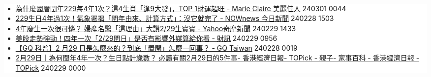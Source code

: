 - [為什麼國曆閏年229每4年1次？這4生肖「逢9大發」，TOP 1財運超旺 - Marie Claire 美麗佳人](https://news.google.com/rss/articles/CBMiOGh0dHBzOi8vd3d3Lm1hcmllY2xhaXJlLmNvbS50dy9saWZlc3R5bGUvYXN0cm9sb2d5Lzc3ODU40gEA?oc=5 "為什麼國曆閏年229每4年1次？這4生肖「逢9大發」，TOP 1財運超旺 - Marie Claire 美麗佳人") 240301 0044
- [229生日4年過1次！氣象署揭「閏年由來、計算方式」：沒它就完了 - NOWnews 今日新聞](https://news.google.com/rss/articles/CBMiJGh0dHBzOi8vd3d3Lm5vd25ld3MuY29tL25ld3MvNjM3MjU4OdIBKGh0dHBzOi8vd3d3Lm5vd25ld3MuY29tL2FtcC9uZXdzLzYzNzI1ODk?oc=5 "229生日4年過1次！氣象署揭「閏年由來、計算方式」：沒它就完了 - NOWnews 今日新聞") 240228 1503
- [4年慶生一次很可憐？ 婦產名醫「這理由」大讚2/29生寶寶 - Yahoo奇摩新聞](https://news.google.com/rss/articles/CBMivwFodHRwczovL3R3Lm5ld3MueWFob28uY29tLzQlRTUlQjklQjQlRTYlODUlQjYlRTclOTQlOUYtJUU2JUFDJUExJUU1JUJFJTg4JUU1JThGJUFGJUU2JTg2JTkwLSVFNSVBOSVBNiVFNyU5NCVBMiVFNSU5MCU4RCVFOSU4NiVBQi0lRTklODAlOTklRTclOTAlODYlRTclOTQlQjEtJUU1JUE0JUE3JUU4JUFFJTlBMi0wNDI5MjA3MTUuaHRtbNIBAA?oc=5 "4年慶生一次很可憐？ 婦產名醫「這理由」大讚2/29生寶寶 - Yahoo奇摩新聞") 240229 1433
- [美股走勢強勁！四年一次「2/29閏日」是否有影響外媒算給你看 - 財訊](https://news.google.com/rss/articles/CBMiR2h0dHBzOi8vd3d3LndlYWx0aC5jb20udHcvYXJ0aWNsZXMvM2YwMTNmOWEtOWM2ZC00OWM1LTg5MTgtMjViMmQwY2NlNWVm0gEA?oc=5 "美股走勢強勁！四年一次「2/29閏日」是否有影響外媒算給你看 - 財訊") 240229 0956
- [【GQ 科普】2 月29 日是怎麼來的？到底「置閏」怎麼一回事？ - GQ Taiwan](https://news.google.com/rss/articles/CBMibmh0dHBzOi8vd3d3LmdxLmNvbS50dy9hcnRpY2xlLzIlRTYlOUMlODgyOSVFNiU5NyVBNS0lRTklOTYlOEYlRTUlQjklQjQtJUU3JUJEJUFFJUU5JTk2JThGLWdxJUU3JUE3JTkxJUU2JTk5JUFF0gEA?oc=5 "【GQ 科普】2 月29 日是怎麼來的？到底「置閏」怎麼一回事？ - GQ Taiwan") 240228 0019
- [2月29日｜為何閏年4年一次？生日點計歲數？ 必讀有關2月29日的5件事- 香港經濟日報- TOPick - 親子- 家事百科 - 香港經濟日報 - TOPick](https://news.google.com/rss/articles/CBMirAJodHRwczovL3RvcGljay5oa2V0LmNvbS9hcnRpY2xlLzM3MTQyNzAvMiVFNiU5QyU4ODI5JUU2JTk3JUE1JUVGJUJEJTlDJUU3JTgyJUJBJUU0JUJEJTk1JUU5JTk2JThGJUU1JUI5JUI0NCVFNSVCOSVCNCVFNCVCOCU4MCVFNiVBQyVBMSVFRiVCQyU5RiVFNyU5NCU5RiVFNiU5NyVBNSVFOSVCQiU5RSVFOCVBOCU4OCVFNiVBRCVCMiVFNiU5NSVCOCVFRiVCQyU5RiVFMyU4MCU4MCVFNSVCRiU4NSVFOCVBRSU4MCVFNiU5QyU4OSVFOSU5NyU5QzIlRTYlOUMlODgyOSVFNiU5NyVBNSVFNyU5QSU4NDUlRTQlQkIlQjYlRTQlQkElOELSAQA?oc=5 "2月29日｜為何閏年4年一次？生日點計歲數？ 必讀有關2月29日的5件事- 香港經濟日報- TOPick - 親子- 家事百科 - 香港經濟日報 - TOPick") 240229 0000
